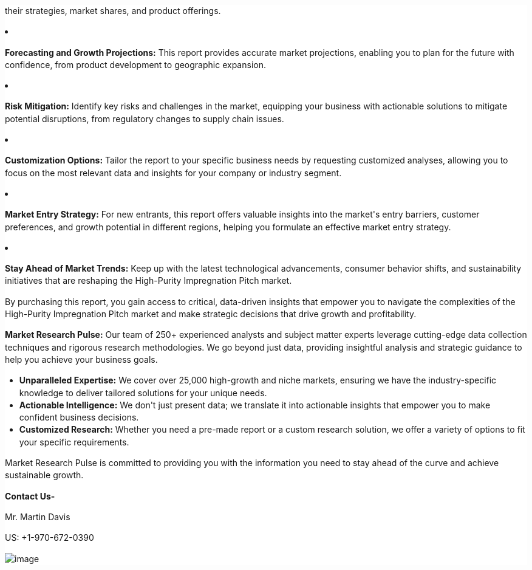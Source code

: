their strategies, market shares, and product offerings.</p></li><li><p><strong>Forecasting and Growth Projections:</strong> This report provides accurate market projections, enabling you to plan for the future with confidence, from product development to geographic expansion.</p></li><li><p><strong>Risk Mitigation:</strong> Identify key risks and challenges in the market, equipping your business with actionable solutions to mitigate potential disruptions, from regulatory changes to supply chain issues.</p></li><li><p><strong>Customization Options:</strong> Tailor the report to your specific business needs by requesting customized analyses, allowing you to focus on the most relevant data and insights for your company or industry segment.</p></li><li><p><strong>Market Entry Strategy:</strong> For new entrants, this report offers valuable insights into the market's entry barriers, customer preferences, and growth potential in different regions, helping you formulate an effective market entry strategy.</p></li><li><p><strong>Stay Ahead of Market Trends:</strong> Keep up with the latest technological advancements, consumer behavior shifts, and sustainability initiatives that are reshaping the High-Purity Impregnation Pitch market.</p></li></ol><p>By purchasing this report, you gain access to critical, data-driven insights that empower you to navigate the complexities of the High-Purity Impregnation Pitch market and make strategic decisions that drive growth and profitability.</p><p><strong>Market Research Pulse:</strong>&nbsp;Our team of 250+ experienced analysts and subject matter experts leverage cutting-edge data collection techniques and rigorous research methodologies. We go beyond just data, providing insightful analysis and strategic guidance to help you achieve your business goals.</p><ul><li><strong>Unparalleled Expertise:</strong>&nbsp;We cover over 25,000 high-growth and niche markets, ensuring we have the industry-specific knowledge to deliver tailored solutions for your unique needs.</li><li><strong>Actionable Intelligence:</strong>&nbsp;We don't just present data; we translate it into actionable insights that empower you to make confident business decisions.</li><li><strong>Customized Research:</strong>&nbsp;Whether you need a pre-made report or a custom research solution, we offer a variety of options to fit your specific requirements.</li></ul><p>Market Research Pulse is committed to providing you with the information you need to stay ahead of the curve and achieve sustainable growth.</p><p><strong>Contact Us-</strong></p><p>Mr. Martin Davis</p><p>US: +1-970-672-0390</p>
![image](https://github.com/user-attachments/assets/d28b1a9e-048f-4ca4-b105-50e733dfe9db)
